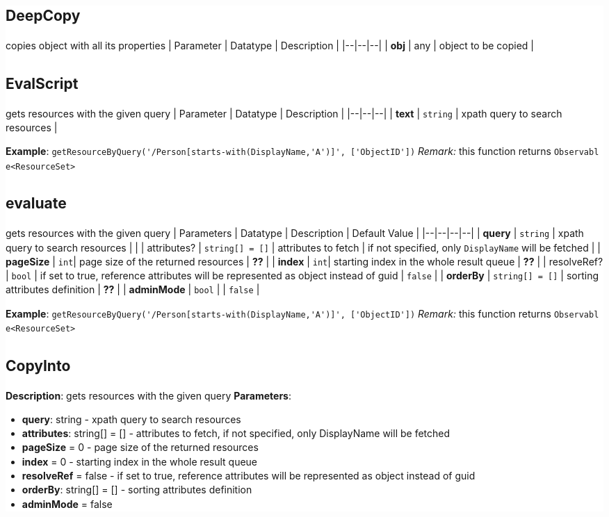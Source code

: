 
## DeepCopy 
copies object with all its properties
| Parameter | Datatype | Description |
|--|--|--|
| **obj** | any | object to be copied |

## EvalScript  
gets resources with the given query
| Parameter | Datatype | Description | 
|--|--|--|
| **text** | `string` | xpath query to search resources |

**Example**: `getResourceByQuery('/Person[starts-with(DisplayName,'A')]', ['ObjectID'])`
_Remark:_ this function returns `Observable<ResourceSet>`


## evaluate 
gets resources with the given query
| Parameters | Datatype | Description | Default Value |
|--|--|--|--|
| **query** | `string` | xpath query to search resources |  |
| attributes? | `string[] = []` | attributes to fetch | if not specified, only `DisplayName` will be fetched |
| **pageSize** | `int`| page size of the returned resources | **??** |
| **index** | `int`| starting index in the whole result queue | **??** |
| resolveRef? | `bool` | if set to true, reference attributes will be represented as object instead of guid | `false` |
| **orderBy** | `string[] = []` | sorting attributes definition | **??** |
| **adminMode** | `bool` |  | `false` |

**Example**: `getResourceByQuery('/Person[starts-with(DisplayName,'A')]', ['ObjectID'])`
_Remark:_ this function returns `Observable<ResourceSet>`

## **CopyInto**  
**Description**: gets resources with the given query
**Parameters**: 
- **query**: string - xpath query to search resources
- **attributes**: string[] = [] - attributes to fetch, if not specified, only DisplayName will be fetched
- **pageSize** = 0 - page size of the returned resources
- **index** = 0 - starting index in the whole result queue
- **resolveRef** = false - if set to true, reference attributes will be represented as object instead of guid
- **orderBy**: string[] = [] - sorting attributes definition
- **adminMode** = false
